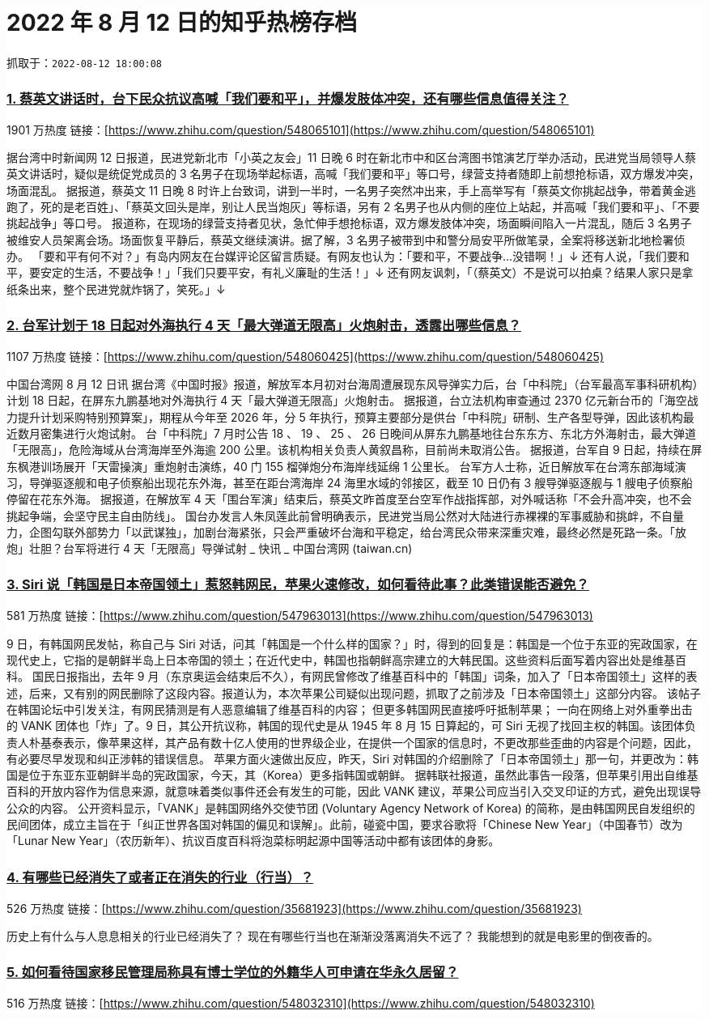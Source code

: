 # 2022 年 8 月 12 日的知乎热榜存档

抓取于：`2022-08-12 18:00:08`

### [1. 蔡英文讲话时，台下民众抗议高喊「我们要和平」，并爆发肢体冲突，还有哪些信息值得关注？](https://www.zhihu.com/question/548065101)
1901 万热度 链接：[https://www.zhihu.com/question/548065101](https://www.zhihu.com/question/548065101)

据台湾中时新闻网 12 日报道，民进党新北市「小英之友会」11 日晚 6 时在新北市中和区台湾图书馆演艺厅举办活动，民进党当局领导人蔡英文讲话时，疑似是统促党成员的 3 名男子在现场举起标语，高喊「我们要和平」等口号，绿营支持者随即上前想抢标语，双方爆发冲突，场面混乱。 据报道，蔡英文 11 日晚 8 时许上台致词，讲到一半时，一名男子突然冲出来，手上高举写有「蔡英文你挑起战争，带着黄金逃跑了，死的是老百姓」、「蔡英文回头是岸，别让人民当炮灰」等标语，另有 2 名男子也从内侧的座位上站起，并高喊「我们要和平」、「不要挑起战争」等口号。 报道称，在现场的绿营支持者见状，急忙伸手想抢标语，双方爆发肢体冲突，场面瞬间陷入一片混乱，随后 3 名男子被维安人员架离会场。场面恢复平静后，蔡英文继续演讲。据了解，3 名男子被带到中和警分局安平所做笔录，全案将移送新北地检署侦办。 「要和平有何不对？」有岛内网友在台媒评论区留言质疑。有网友也认为：「要和平，不要战争…没错啊！」↓ 还有人说，「我们要和平，要安定的生活，不要战争！」「我们只要平安，有礼义廉耻的生活！」↓ 还有网友讽刺，「（蔡英文）不是说可以拍桌？结果人家只是拿纸条出来，整个民进党就炸锅了，笑死。」↓

### [2. 台军计划于 18 日起对外海执行 4 天「最大弹道无限高」火炮射击，透露出哪些信息？](https://www.zhihu.com/question/548060425)
1107 万热度 链接：[https://www.zhihu.com/question/548060425](https://www.zhihu.com/question/548060425)

中国台湾网 8 月 12 日讯 据台湾《中国时报》报道，解放军本月初对台海周遭展现东风导弹实力后，台「中科院」（台军最高军事科研机构）计划 18 日起，在屏东九鹏基地对外海执行 4 天「最大弹道无限高」火炮射击。 据报道，台立法机构审查通过 2370 亿元新台币的「海空战力提升计划采购特别预算案」，期程从今年至 2026 年，分 5 年执行，预算主要部分是供台「中科院」研制、生产各型导弹，因此该机构最近数月密集进行火炮试射。 台「中科院」7 月时公告 18 、 19 、 25 、 26 日晚间从屏东九鹏基地往台东东方、东北方外海射击，最大弹道「无限高」，危险海域从台湾海岸至外海逾 200 公里。该机构相关负责人黄叙昌称，目前尚未取消公告。 据报道，台军自 9 日起，持续在屏东枫港训场展开「天雷操演」重炮射击演练，40 门 155 榴弹炮分布海岸线延绵 1 公里长。 台军方人士称，近日解放军在台湾东部海域演习，导弹驱逐舰和电子侦察船出现花东外海，甚至在距台湾海岸 24 海里水域的邻接区，截至 10 日仍有 3 艘导弹驱逐舰与 1 艘电子侦察船停留在花东外海。 据报道，在解放军 4 天「围台军演」结束后，蔡英文昨首度至台空军作战指挥部，对外喊话称「不会升高冲突，也不会挑起争端，会坚守民主自由防线」。 国台办发言人朱凤莲此前曾明确表示，民进党当局公然对大陆进行赤裸裸的军事威胁和挑衅，不自量力，企图勾联外部势力「以武谋独」，加剧台海紧张，只会严重破坏台海和平稳定，给台湾民众带来深重灾难，最终必然是死路一条。「放炮」壮胆？台军将进行 4 天「无限高」导弹试射 _ 快讯 _ 中国台湾网 (taiwan.cn)

### [3. Siri 说「韩国是日本帝国领土」惹怒韩网民，苹果火速修改，如何看待此事？此类错误能否避免？](https://www.zhihu.com/question/547963013)
581 万热度 链接：[https://www.zhihu.com/question/547963013](https://www.zhihu.com/question/547963013)

9 日，有韩国网民发帖，称自己与 Siri 对话，问其「韩国是一个什么样的国家？」时，得到的回复是：韩国是一个位于东亚的宪政国家，在现代史上，它指的是朝鲜半岛上日本帝国的领土；在近代史中，韩国也指朝鲜高宗建立的大韩民国。这些资料后面写着内容出处是维基百科。 国民日报指出，去年 9 月（东京奥运会结束后不久），有网民曾修改了维基百科中的「韩国」词条，加入了「日本帝国领土」这样的表述，后来，又有别的网民删除了这段内容。报道认为，本次苹果公司疑似出现问题，抓取了之前涉及「日本帝国领土」这部分内容。 该帖子在韩国论坛中引发关注，有网民猜测是有人恶意编辑了维基百科的内容； 但更多韩国网民直接呼吁抵制苹果； 一向在网络上对外重拳出击的 VANK 团体也「炸」了。9 日，其公开抗议称，韩国的现代史是从 1945 年 8 月 15 日算起的，可 Siri 无视了找回主权的韩国。该团体负责人朴基泰表示，像苹果这样，其产品有数十亿人使用的世界级企业，在提供一个国家的信息时，不更改那些歪曲的内容是个问题，因此，有必要尽早发现和纠正涉韩的错误信息。 苹果方面火速做出反应，昨天，Siri 对韩国的介绍删除了「日本帝国领土」那一句，并更改为：韩国是位于东亚东亚朝鲜半岛的宪政国家，今天，其（Korea）更多指韩国或朝鲜。 据韩联社报道，虽然此事告一段落，但苹果引用出自维基百科的开放内容作为信息来源，就意味着类似事件还会有发生的可能，因此 VANK 建议，苹果公司应当引入交叉印证的方式，避免出现误导公众的内容。 公开资料显示，「VANK」是韩国网络外交使节团 (Voluntary Agency Network of Korea) 的简称，是由韩国网民自发组织的民间团体，成立主旨在于「纠正世界各国对韩国的偏见和误解」。此前，碰瓷中国，要求谷歌将「Chinese New Year」（中国春节）改为「Lunar New Year」（农历新年）、抗议百度百科将泡菜标明起源中国等活动中都有该团体的身影。

### [4. 有哪些已经消失了或者正在消失的行业（行当）？](https://www.zhihu.com/question/35681923)
526 万热度 链接：[https://www.zhihu.com/question/35681923](https://www.zhihu.com/question/35681923)

历史上有什么与人息息相关的行业已经消失了？ 现在有哪些行当也在渐渐没落离消失不远了？ 我能想到的就是电影里的倒夜香的。

### [5. 如何看待国家移民管理局称具有博士学位的外籍华人可申请在华永久居留？](https://www.zhihu.com/question/548032310)
516 万热度 链接：[https://www.zhihu.com/question/548032310](https://www.zhihu.com/question/548032310)

